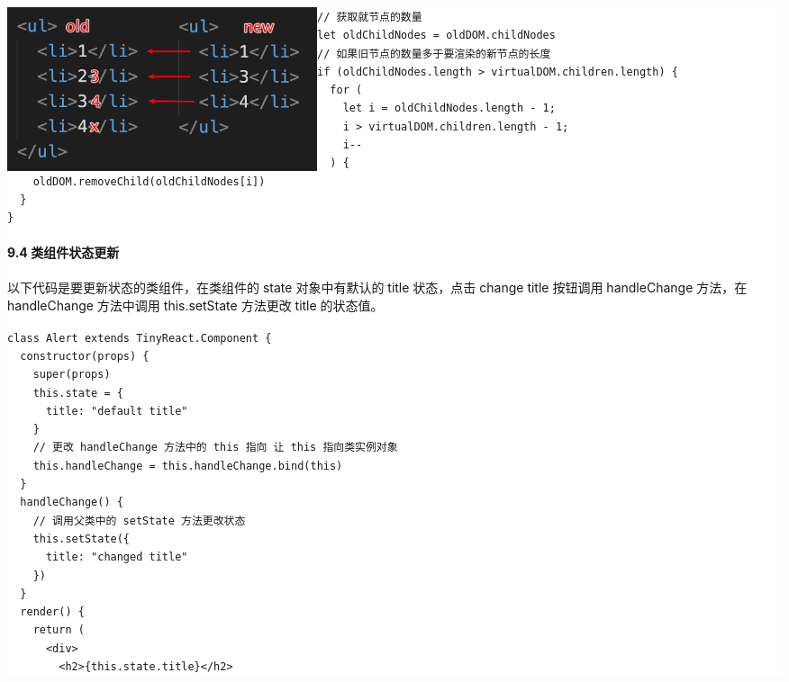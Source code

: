 <img src="./12 React.assets/2/5.png" width="40%" align="left"/>

```react
// 获取就节点的数量
let oldChildNodes = oldDOM.childNodes
// 如果旧节点的数量多于要渲染的新节点的长度
if (oldChildNodes.length > virtualDOM.children.length) {
  for (
    let i = oldChildNodes.length - 1;
    i > virtualDOM.children.length - 1;
    i--
  ) {
    oldDOM.removeChild(oldChildNodes[i])
  }
}
```

#### 9.4 类组件状态更新

以下代码是要更新状态的类组件，在类组件的 state 对象中有默认的 title 状态，点击 change title 按钮调用 handleChange 方法，在 handleChange 方法中调用 this.setState 方法更改 title 的状态值。

```react
class Alert extends TinyReact.Component {
  constructor(props) {
    super(props)
    this.state = {
      title: "default title"
    }
    // 更改 handleChange 方法中的 this 指向 让 this 指向类实例对象
    this.handleChange = this.handleChange.bind(this)
  }
  handleChange() {
    // 调用父类中的 setState 方法更改状态
    this.setState({
      title: "changed title"
    })
  }
  render() {
    return (
      <div>
        <h2>{this.state.title}</h2>
```